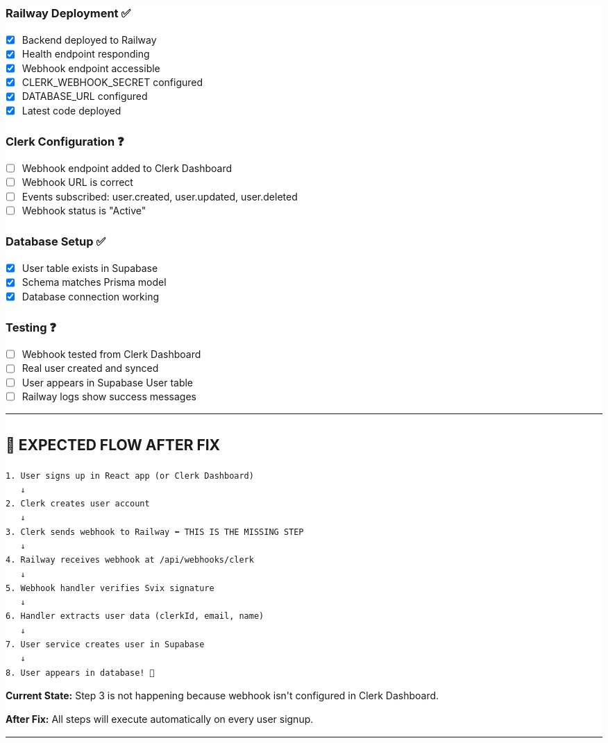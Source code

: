 ### Railway Deployment ✅
- [x] Backend deployed to Railway
- [x] Health endpoint responding
- [x] Webhook endpoint accessible
- [x] CLERK_WEBHOOK_SECRET configured
- [x] DATABASE_URL configured
- [x] Latest code deployed

### Clerk Configuration ❓
- [ ] Webhook endpoint added to Clerk Dashboard
- [ ] Webhook URL is correct
- [ ] Events subscribed: user.created, user.updated, user.deleted
- [ ] Webhook status is "Active"

### Database Setup ✅
- [x] User table exists in Supabase
- [x] Schema matches Prisma model
- [x] Database connection working

### Testing ❓
- [ ] Webhook tested from Clerk Dashboard
- [ ] Real user created and synced
- [ ] User appears in Supabase User table
- [ ] Railway logs show success messages

---

## 🚀 EXPECTED FLOW AFTER FIX

```
1. User signs up in React app (or Clerk Dashboard)
   ↓
2. Clerk creates user account
   ↓
3. Clerk sends webhook to Railway ⬅️ THIS IS THE MISSING STEP
   ↓
4. Railway receives webhook at /api/webhooks/clerk
   ↓
5. Webhook handler verifies Svix signature
   ↓
6. Handler extracts user data (clerkId, email, name)
   ↓
7. User service creates user in Supabase
   ↓
8. User appears in database! 🎉
```

**Current State:** Step 3 is not happening because webhook isn't configured in Clerk Dashboard.

**After Fix:** All steps will execute automatically on every user signup.

---